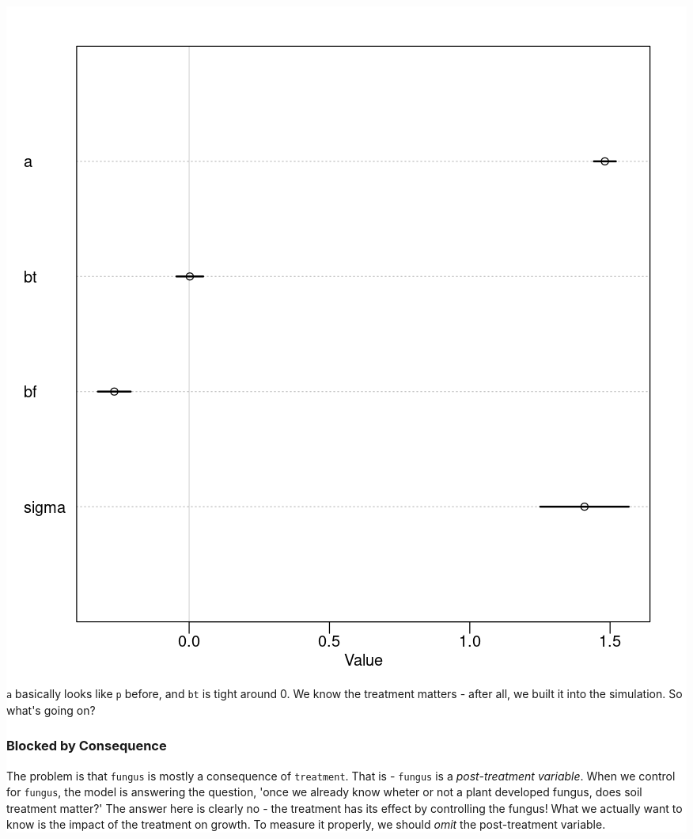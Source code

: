 ![png](sr6-output_33_1.png)
    

`a` basically looks like `p` before, and `bt` is tight around 0. We know the treatment matters - after all, we built it into the simulation. So what's going on?

### Blocked by Consequence
The problem is that `fungus` is mostly a consequence of `treatment`. That is - `fungus` is a *post-treatment variable*. When we control for `fungus`, the model is answering the question, 'once we already know wheter or not a plant developed fungus, does soil treatment matter?' The answer here is clearly no - the treatment has its effect by controlling the fungus! What we actually want to know is the impact of the treatment on growth. To measure it properly, we should *omit* the post-treatment variable.
